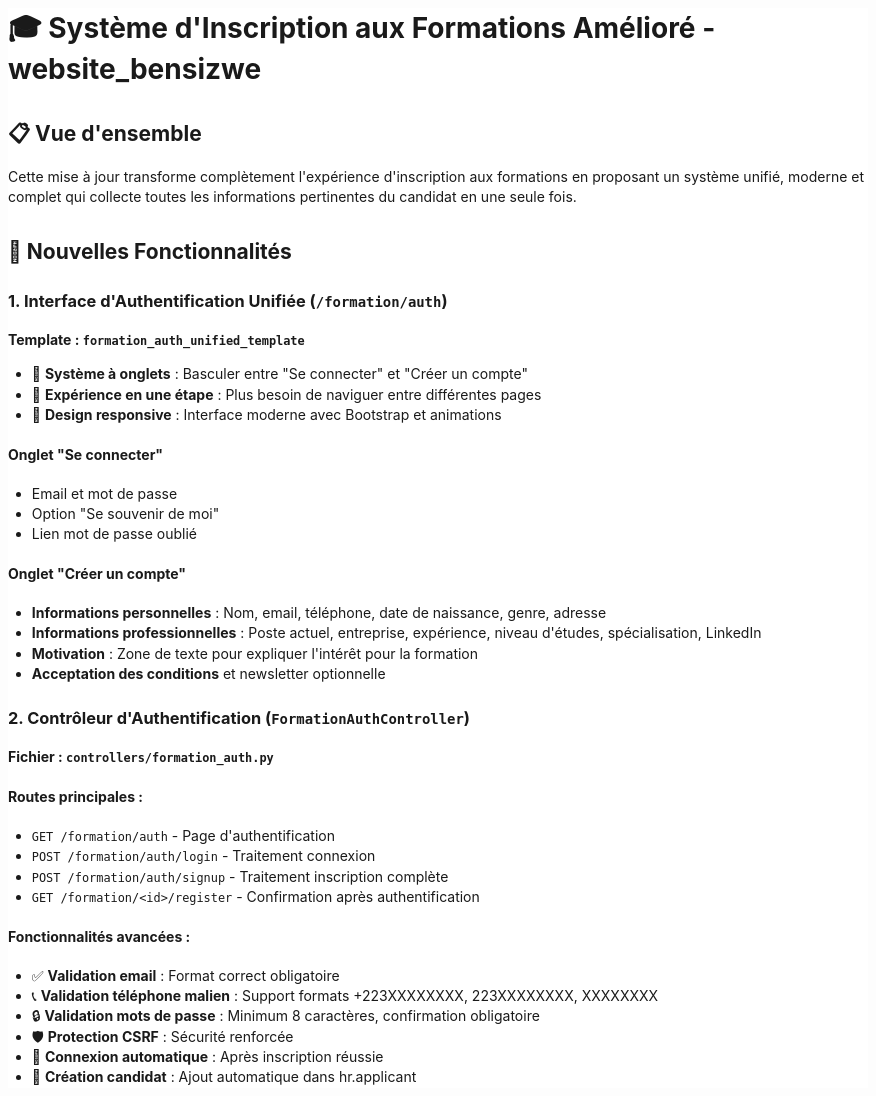 # 🎓 Système d'Inscription aux Formations Amélioré - website_bensizwe

## 📋 Vue d'ensemble

Cette mise à jour transforme complètement l'expérience d'inscription aux formations en proposant un système unifié, moderne et complet qui collecte toutes les informations pertinentes du candidat en une seule fois.

## 🚀 Nouvelles Fonctionnalités

### 1. **Interface d'Authentification Unifiée** (`/formation/auth`)

**Template : `formation_auth_unified_template`**

- 🔄 **Système à onglets** : Basculer entre "Se connecter" et "Créer un compte"
- 🎯 **Expérience en une étape** : Plus besoin de naviguer entre différentes pages
- 📱 **Design responsive** : Interface moderne avec Bootstrap et animations

#### Onglet "Se connecter"
- Email et mot de passe
- Option "Se souvenir de moi"
- Lien mot de passe oublié

#### Onglet "Créer un compte"
- **Informations personnelles** : Nom, email, téléphone, date de naissance, genre, adresse
- **Informations professionnelles** : Poste actuel, entreprise, expérience, niveau d'études, spécialisation, LinkedIn
- **Motivation** : Zone de texte pour expliquer l'intérêt pour la formation
- **Acceptation des conditions** et newsletter optionnelle

### 2. **Contrôleur d'Authentification** (`FormationAuthController`)

**Fichier : `controllers/formation_auth.py`**

#### Routes principales :
- `GET /formation/auth` - Page d'authentification
- `POST /formation/auth/login` - Traitement connexion
- `POST /formation/auth/signup` - Traitement inscription complète
- `GET /formation/<id>/register` - Confirmation après authentification

#### Fonctionnalités avancées :
- ✅ **Validation email** : Format correct obligatoire
- 📞 **Validation téléphone malien** : Support formats +223XXXXXXXX, 223XXXXXXXX, XXXXXXXX
- 🔒 **Validation mots de passe** : Minimum 8 caractères, confirmation obligatoire
- 🛡️ **Protection CSRF** : Sécurité renforcée
- 🔄 **Connexion automatique** : Après inscription réussie
- 📧 **Création candidat** : Ajout automatique dans hr.applicant

